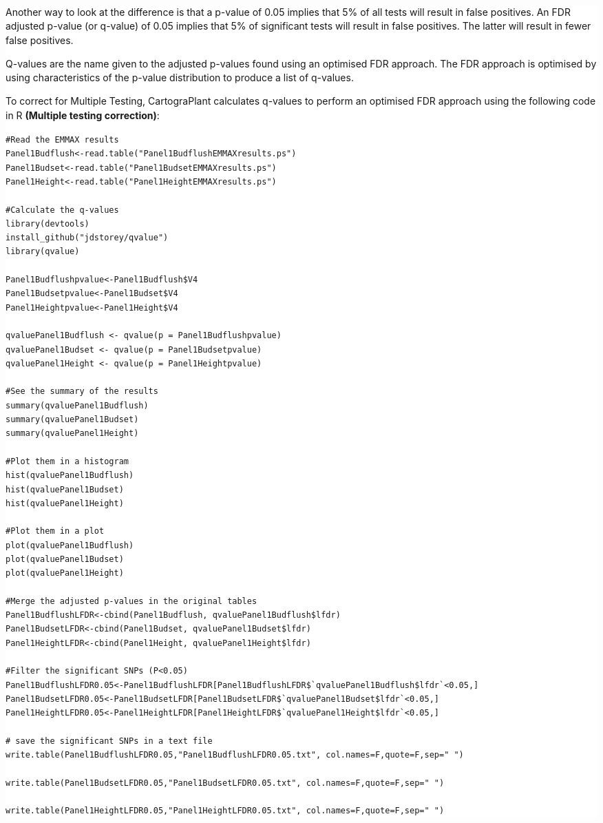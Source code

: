 Another way to look at the difference is that a p-value of 0.05 implies that 5% of all tests will result in false positives. An FDR adjusted p-value (or q-value) of 0.05 implies that 5% of significant tests will result in false positives. The latter will result in fewer false positives.

Q-values are the name given to the adjusted p-values found using an optimised FDR approach. The FDR approach is optimised by using characteristics of the p-value distribution to produce a list of q-values.

To correct for Multiple Testing, CartograPlant calculates q-values to perform an optimised FDR approach using the following code in R **(Multiple testing correction)**:

```
#Read the EMMAX results
Panel1Budflush<-read.table("Panel1BudflushEMMAXresults.ps")
Panel1Budset<-read.table("Panel1BudsetEMMAXresults.ps")
Panel1Height<-read.table("Panel1HeightEMMAXresults.ps")

#Calculate the q-values
library(devtools)
install_github("jdstorey/qvalue")
library(qvalue)

Panel1Budflushpvalue<-Panel1Budflush$V4
Panel1Budsetpvalue<-Panel1Budset$V4
Panel1Heightpvalue<-Panel1Height$V4

qvaluePanel1Budflush <- qvalue(p = Panel1Budflushpvalue)
qvaluePanel1Budset <- qvalue(p = Panel1Budsetpvalue)
qvaluePanel1Height <- qvalue(p = Panel1Heightpvalue)

#See the summary of the results
summary(qvaluePanel1Budflush)
summary(qvaluePanel1Budset)
summary(qvaluePanel1Height)

#Plot them in a histogram
hist(qvaluePanel1Budflush)
hist(qvaluePanel1Budset)
hist(qvaluePanel1Height)

#Plot them in a plot
plot(qvaluePanel1Budflush)
plot(qvaluePanel1Budset)
plot(qvaluePanel1Height)

#Merge the adjusted p-values in the original tables
Panel1BudflushLFDR<-cbind(Panel1Budflush, qvaluePanel1Budflush$lfdr)
Panel1BudsetLFDR<-cbind(Panel1Budset, qvaluePanel1Budset$lfdr)
Panel1HeightLFDR<-cbind(Panel1Height, qvaluePanel1Height$lfdr)

#Filter the significant SNPs (P<0.05)
Panel1BudflushLFDR0.05<-Panel1BudflushLFDR[Panel1BudflushLFDR$`qvaluePanel1Budflush$lfdr`<0.05,]
Panel1BudsetLFDR0.05<-Panel1BudsetLFDR[Panel1BudsetLFDR$`qvaluePanel1Budset$lfdr`<0.05,]
Panel1HeightLFDR0.05<-Panel1HeightLFDR[Panel1HeightLFDR$`qvaluePanel1Height$lfdr`<0.05,]

# save the significant SNPs in a text file
write.table(Panel1BudflushLFDR0.05,"Panel1BudflushLFDR0.05.txt", col.names=F,quote=F,sep=" ")

write.table(Panel1BudsetLFDR0.05,"Panel1BudsetLFDR0.05.txt", col.names=F,quote=F,sep=" ")

write.table(Panel1HeightLFDR0.05,"Panel1HeightLFDR0.05.txt", col.names=F,quote=F,sep=" ")
```
